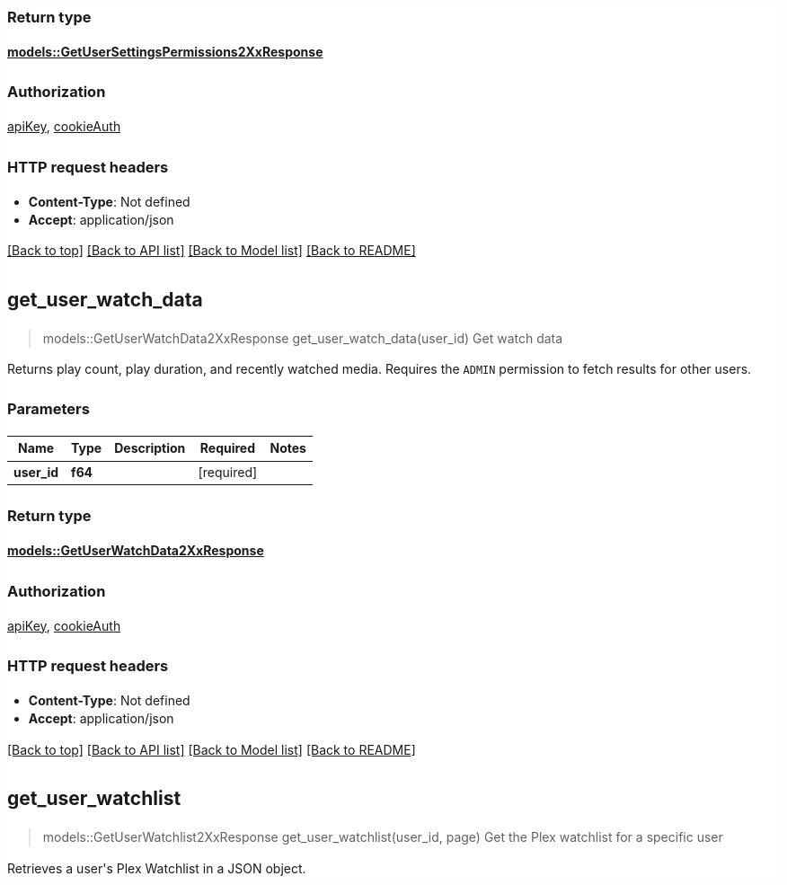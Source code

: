 ### Return type

[**models::GetUserSettingsPermissions2XxResponse**](GetUserSettingsPermissions_2XX_response.md)

### Authorization

[apiKey](../README.md#apiKey), [cookieAuth](../README.md#cookieAuth)

### HTTP request headers

- **Content-Type**: Not defined
- **Accept**: application/json

[[Back to top]](#) [[Back to API list]](../README.md#documentation-for-api-endpoints) [[Back to Model list]](../README.md#documentation-for-models) [[Back to README]](../README.md)


## get_user_watch_data

> models::GetUserWatchData2XxResponse get_user_watch_data(user_id)
Get watch data

Returns play count, play duration, and recently watched media.  Requires the `ADMIN` permission to fetch results for other users. 

### Parameters


Name | Type | Description  | Required | Notes
------------- | ------------- | ------------- | ------------- | -------------
**user_id** | **f64** |  | [required] |

### Return type

[**models::GetUserWatchData2XxResponse**](GetUserWatch_data_2XX_response.md)

### Authorization

[apiKey](../README.md#apiKey), [cookieAuth](../README.md#cookieAuth)

### HTTP request headers

- **Content-Type**: Not defined
- **Accept**: application/json

[[Back to top]](#) [[Back to API list]](../README.md#documentation-for-api-endpoints) [[Back to Model list]](../README.md#documentation-for-models) [[Back to README]](../README.md)


## get_user_watchlist

> models::GetUserWatchlist2XxResponse get_user_watchlist(user_id, page)
Get the Plex watchlist for a specific user

Retrieves a user's Plex Watchlist in a JSON object. 
